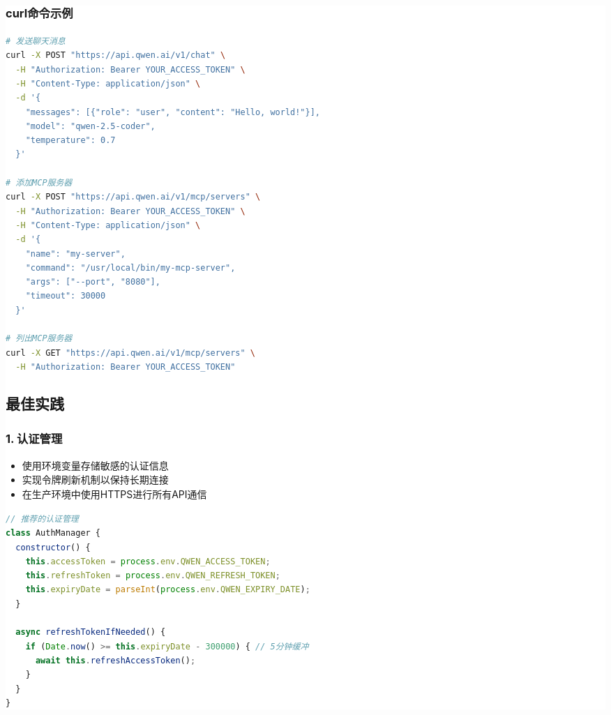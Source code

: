 
### curl命令示例

```bash
# 发送聊天消息
curl -X POST "https://api.qwen.ai/v1/chat" \
  -H "Authorization: Bearer YOUR_ACCESS_TOKEN" \
  -H "Content-Type: application/json" \
  -d '{
    "messages": [{"role": "user", "content": "Hello, world!"}],
    "model": "qwen-2.5-coder",
    "temperature": 0.7
  }'

# 添加MCP服务器
curl -X POST "https://api.qwen.ai/v1/mcp/servers" \
  -H "Authorization: Bearer YOUR_ACCESS_TOKEN" \
  -H "Content-Type: application/json" \
  -d '{
    "name": "my-server",
    "command": "/usr/local/bin/my-mcp-server",
    "args": ["--port", "8080"],
    "timeout": 30000
  }'

# 列出MCP服务器
curl -X GET "https://api.qwen.ai/v1/mcp/servers" \
  -H "Authorization: Bearer YOUR_ACCESS_TOKEN"
```

## 最佳实践

### 1. 认证管理

- 使用环境变量存储敏感的认证信息
- 实现令牌刷新机制以保持长期连接
- 在生产环境中使用HTTPS进行所有API通信

```javascript
// 推荐的认证管理
class AuthManager {
  constructor() {
    this.accessToken = process.env.QWEN_ACCESS_TOKEN;
    this.refreshToken = process.env.QWEN_REFRESH_TOKEN;
    this.expiryDate = parseInt(process.env.QWEN_EXPIRY_DATE);
  }
  
  async refreshTokenIfNeeded() {
    if (Date.now() >= this.expiryDate - 300000) { // 5分钟缓冲
      await this.refreshAccessToken();
    }
  }
}
```
